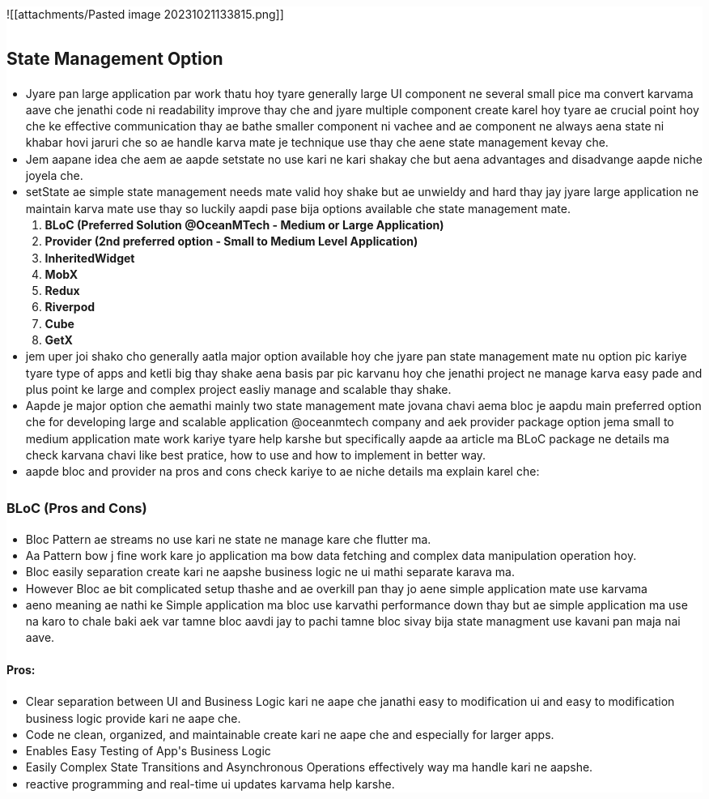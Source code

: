 ![[attachments/Pasted image 20231021133815.png]]

## State Management Option

- Jyare pan large application par work thatu hoy tyare generally large UI component ne several small pice ma convert karvama aave che jenathi code ni readability improve thay che and jyare multiple component create karel hoy tyare ae crucial point hoy che ke effective communication thay ae bathe smaller component ni vachee and ae component ne always aena state ni khabar hovi jaruri che so ae handle karva mate je technique use thay che aene state management kevay che.
- Jem aapane idea che aem ae aapde setstate no use kari ne kari shakay che but aena advantages and disadvange aapde niche joyela che.
- setState ae simple state management needs mate valid hoy shake but ae unwieldy and hard thay jay jyare large application ne maintain karva mate use thay so luckily aapdi pase bija options available che state management mate.
    1.  **BLoC (Preferred Solution @OceanMTech - Medium or Large Application)**
    2.  **Provider (2nd preferred option - Small to Medium Level Application)**
    3.  **InheritedWidget**
    4.  **MobX**
    5.  **Redux**
    6.  **Riverpod**
    7.  **Cube**
    8.  **GetX**
- jem uper joi shako cho generally aatla major option available hoy che jyare pan state management mate nu option pic kariye tyare type of apps and ketli big thay shake aena basis par pic karvanu hoy che jenathi project ne manage karva easy pade and plus point ke large and complex project easliy manage and scalable thay shake.
- Aapde je major option che aemathi mainly two state management mate jovana chavi aema bloc je aapdu main preferred option che for developing large and scalable application @oceanmtech company and aek provider package option jema small to medium application mate work kariye tyare help karshe but specifically aapde aa article ma BLoC package ne details ma check karvana chavi like best pratice, how to use and how to implement in better way.
- aapde bloc and provider na pros and cons check kariye to ae niche details ma explain karel che:

### BLoC (Pros and Cons)

- Bloc Pattern ae streams no use kari ne state ne manage kare che flutter ma.
- Aa Pattern bow j fine work kare jo application ma bow data fetching and complex data manipulation operation hoy.
- Bloc easily separation create kari ne aapshe business logic ne ui mathi separate karava ma.
- However Bloc ae bit complicated setup thashe and ae overkill pan thay jo aene simple application mate use karvama
- aeno meaning ae nathi ke Simple application ma bloc use karvathi performance down thay but ae simple application ma use na karo to chale baki aek var tamne bloc aavdi jay to pachi tamne bloc sivay bija state managment use kavani pan maja nai aave.

#### Pros:

- Clear separation between UI and Business Logic kari ne aape che janathi easy to modification ui and easy to modification business logic provide kari ne aape che.
- Code ne clean, organized, and maintainable create kari ne aape che and especially for larger apps.
- Enables Easy Testing of App's Business Logic
- Easily Complex State Transitions and Asynchronous Operations effectively way ma handle kari ne aapshe.
- reactive programming and real-time ui updates karvama help karshe.
